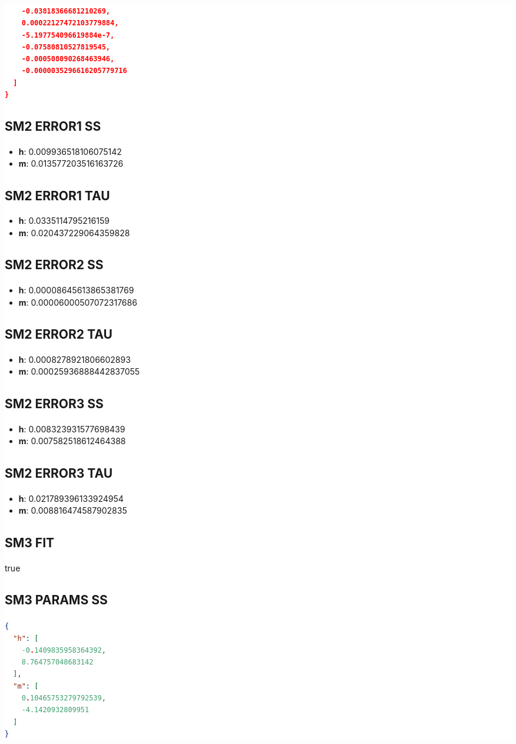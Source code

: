 ```json
    -0.03818366681210269,
    0.00022127472103779884,
    -5.197754096619884e-7,
    -0.07580810527819545,
    -0.000508090268463946,
    -0.0000035296616205779716
  ]
}
```

## SM2 ERROR1 SS

- **h**: 0.009936518106075142
- **m**: 0.013577203516163726

## SM2 ERROR1 TAU

- **h**: 0.0335114795216159
- **m**: 0.020437229064359828

## SM2 ERROR2 SS

- **h**: 0.00008645613865381769
- **m**: 0.00006000507072317686

## SM2 ERROR2 TAU

- **h**: 0.0008278921806602893
- **m**: 0.00025936888442837055

## SM2 ERROR3 SS

- **h**: 0.008323931577698439
- **m**: 0.007582518612464388

## SM2 ERROR3 TAU

- **h**: 0.021789396133924954
- **m**: 0.008816474587902835

## SM3 FIT

true

## SM3 PARAMS SS

```json
{
  "h": [
    -0.1409835958364392,
    8.764757048683142
  ],
  "m": [
    0.10465753279792539,
    -4.1420932809951
  ]
}
```
